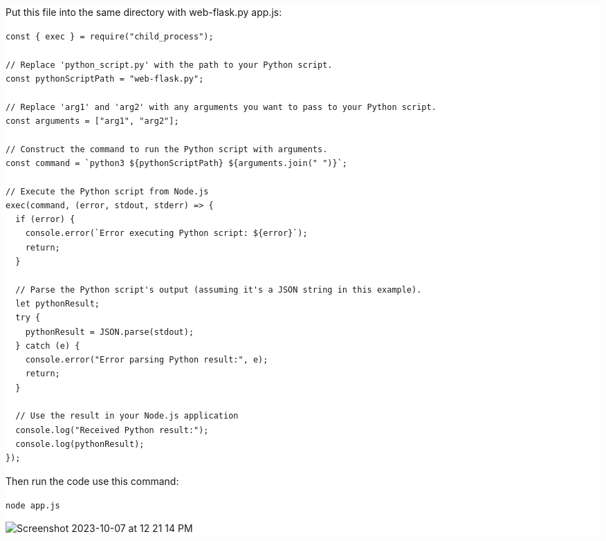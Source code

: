 Put this file into the same directory with web-flask.py
app.js:
```
const { exec } = require("child_process");

// Replace 'python_script.py' with the path to your Python script.
const pythonScriptPath = "web-flask.py";

// Replace 'arg1' and 'arg2' with any arguments you want to pass to your Python script.
const arguments = ["arg1", "arg2"];

// Construct the command to run the Python script with arguments.
const command = `python3 ${pythonScriptPath} ${arguments.join(" ")}`;

// Execute the Python script from Node.js
exec(command, (error, stdout, stderr) => {
  if (error) {
    console.error(`Error executing Python script: ${error}`);
    return;
  }

  // Parse the Python script's output (assuming it's a JSON string in this example).
  let pythonResult;
  try {
    pythonResult = JSON.parse(stdout);
  } catch (e) {
    console.error("Error parsing Python result:", e);
    return;
  }

  // Use the result in your Node.js application
  console.log("Received Python result:");
  console.log(pythonResult);
});
```
Then run the code use this command:
```
node app.js
```
<img width="1440" alt="Screenshot 2023-10-07 at 12 21 14 PM" src="https://github.com/RuichenCN/Generative-AI/assets/113652310/a6b94f03-9fd6-412a-a638-8ddb679e5f57">

